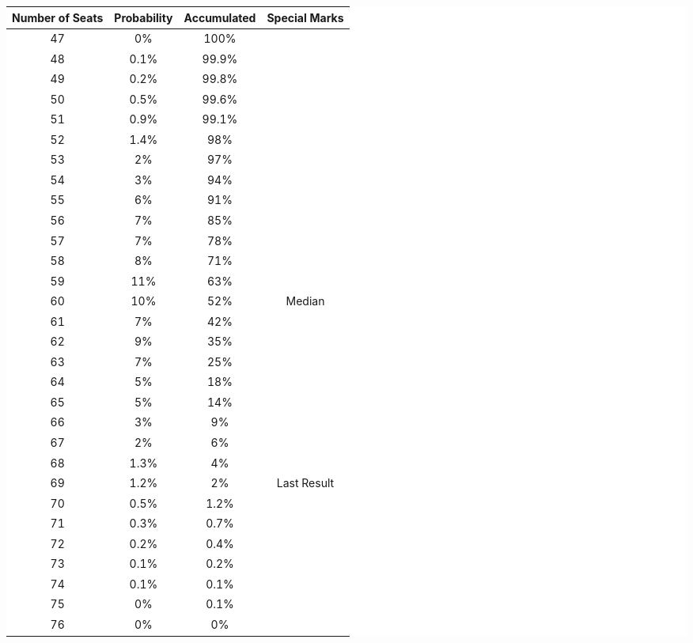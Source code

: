 | Number of Seats | Probability | Accumulated | Special Marks |
|:---------------:|:-----------:|:-----------:|:-------------:|
| 47 | 0% | 100% |  |
| 48 | 0.1% | 99.9% |  |
| 49 | 0.2% | 99.8% |  |
| 50 | 0.5% | 99.6% |  |
| 51 | 0.9% | 99.1% |  |
| 52 | 1.4% | 98% |  |
| 53 | 2% | 97% |  |
| 54 | 3% | 94% |  |
| 55 | 6% | 91% |  |
| 56 | 7% | 85% |  |
| 57 | 7% | 78% |  |
| 58 | 8% | 71% |  |
| 59 | 11% | 63% |  |
| 60 | 10% | 52% | Median |
| 61 | 7% | 42% |  |
| 62 | 9% | 35% |  |
| 63 | 7% | 25% |  |
| 64 | 5% | 18% |  |
| 65 | 5% | 14% |  |
| 66 | 3% | 9% |  |
| 67 | 2% | 6% |  |
| 68 | 1.3% | 4% |  |
| 69 | 1.2% | 2% | Last Result |
| 70 | 0.5% | 1.2% |  |
| 71 | 0.3% | 0.7% |  |
| 72 | 0.2% | 0.4% |  |
| 73 | 0.1% | 0.2% |  |
| 74 | 0.1% | 0.1% |  |
| 75 | 0% | 0.1% |  |
| 76 | 0% | 0% |  |
